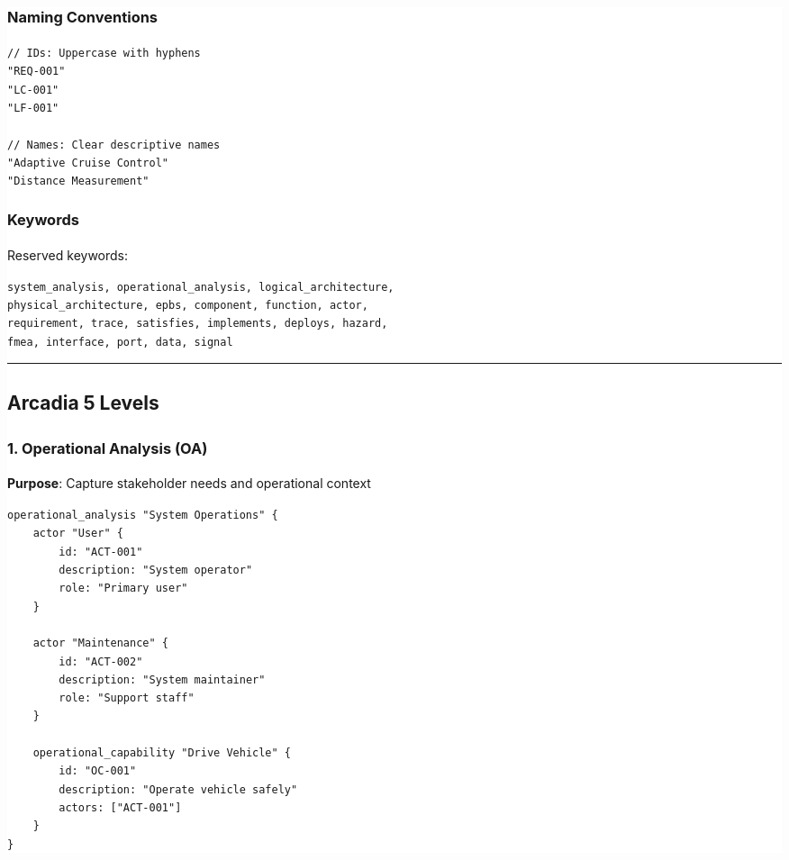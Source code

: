 ### Naming Conventions

```arc
// IDs: Uppercase with hyphens
"REQ-001"
"LC-001"
"LF-001"

// Names: Clear descriptive names
"Adaptive Cruise Control"
"Distance Measurement"
```

### Keywords

Reserved keywords:
```
system_analysis, operational_analysis, logical_architecture,
physical_architecture, epbs, component, function, actor,
requirement, trace, satisfies, implements, deploys, hazard,
fmea, interface, port, data, signal
```

---

## Arcadia 5 Levels

### 1. Operational Analysis (OA)

**Purpose**: Capture stakeholder needs and operational context

```arc
operational_analysis "System Operations" {
    actor "User" {
        id: "ACT-001"
        description: "System operator"
        role: "Primary user"
    }
    
    actor "Maintenance" {
        id: "ACT-002"
        description: "System maintainer"
        role: "Support staff"
    }
    
    operational_capability "Drive Vehicle" {
        id: "OC-001"
        description: "Operate vehicle safely"
        actors: ["ACT-001"]
    }
}
```
